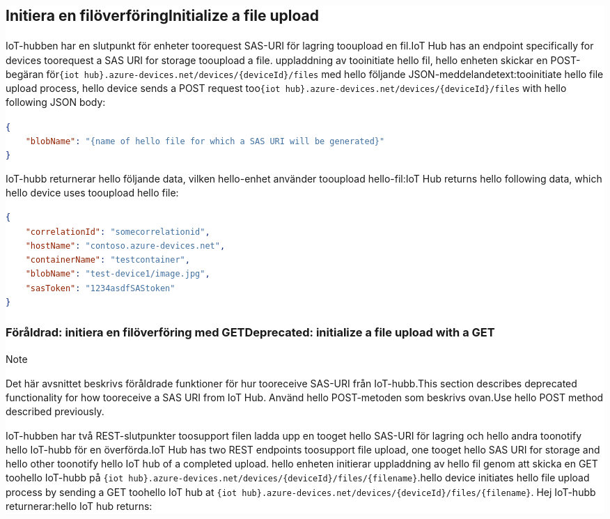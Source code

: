 
## <a name="initialize-a-file-upload"></a><span data-ttu-id="2bf32-121">Initiera en filöverföring</span><span class="sxs-lookup"><span data-stu-id="2bf32-121">Initialize a file upload</span></span>
<span data-ttu-id="2bf32-122">IoT-hubben har en slutpunkt för enheter toorequest SAS-URI för lagring tooupload en fil.</span><span class="sxs-lookup"><span data-stu-id="2bf32-122">IoT Hub has an endpoint specifically for devices toorequest a SAS URI for storage tooupload a file.</span></span> <span data-ttu-id="2bf32-123">uppladdning av tooinitiate hello fil, hello enheten skickar en POST-begäran för`{iot hub}.azure-devices.net/devices/{deviceId}/files` med hello följande JSON-meddelandetext:</span><span class="sxs-lookup"><span data-stu-id="2bf32-123">tooinitiate hello file upload process, hello device sends a POST request too`{iot hub}.azure-devices.net/devices/{deviceId}/files` with hello following JSON body:</span></span>

```json
{
    "blobName": "{name of hello file for which a SAS URI will be generated}"
}
```

<span data-ttu-id="2bf32-124">IoT-hubb returnerar hello följande data, vilken hello-enhet använder tooupload hello-fil:</span><span class="sxs-lookup"><span data-stu-id="2bf32-124">IoT Hub returns hello following data, which hello device uses tooupload hello file:</span></span>

```json
{
    "correlationId": "somecorrelationid",
    "hostName": "contoso.azure-devices.net",
    "containerName": "testcontainer",
    "blobName": "test-device1/image.jpg",
    "sasToken": "1234asdfSAStoken"
}
```

### <a name="deprecated-initialize-a-file-upload-with-a-get"></a><span data-ttu-id="2bf32-125">Föråldrad: initiera en filöverföring med GET</span><span class="sxs-lookup"><span data-stu-id="2bf32-125">Deprecated: initialize a file upload with a GET</span></span>

> [!NOTE]
> <span data-ttu-id="2bf32-126">Det här avsnittet beskrivs föråldrade funktioner för hur tooreceive SAS-URI från IoT-hubb.</span><span class="sxs-lookup"><span data-stu-id="2bf32-126">This section describes deprecated functionality for how tooreceive a SAS URI from IoT Hub.</span></span> <span data-ttu-id="2bf32-127">Använd hello POST-metoden som beskrivs ovan.</span><span class="sxs-lookup"><span data-stu-id="2bf32-127">Use hello POST method described previously.</span></span>

<span data-ttu-id="2bf32-128">IoT-hubben har två REST-slutpunkter toosupport filen ladda upp en tooget hello SAS-URI för lagring och hello andra toonotify hello IoT-hubb för en överförda.</span><span class="sxs-lookup"><span data-stu-id="2bf32-128">IoT Hub has two REST endpoints toosupport file upload, one tooget hello SAS URI for storage and hello other toonotify hello IoT hub of a completed upload.</span></span> <span data-ttu-id="2bf32-129">hello enheten initierar uppladdning av hello fil genom att skicka en GET toohello IoT-hubb på `{iot hub}.azure-devices.net/devices/{deviceId}/files/{filename}`.</span><span class="sxs-lookup"><span data-stu-id="2bf32-129">hello device initiates hello file upload process by sending a GET toohello IoT hub at `{iot hub}.azure-devices.net/devices/{deviceId}/files/{filename}`.</span></span> <span data-ttu-id="2bf32-130">Hej IoT-hubb returnerar:</span><span class="sxs-lookup"><span data-stu-id="2bf32-130">hello IoT hub returns:</span></span>


[lnk-resource-provider-apis]: https://docs.microsoft.com/rest/api/iothub/iothubresource
[lnk-endpoints]: iot-hub-devguide-endpoints.md
[lnk-quotas]: iot-hub-devguide-quotas-throttling.md
[lnk-sdks]: iot-hub-devguide-sdks.md
[lnk-query]: iot-hub-devguide-query-language.md
[lnk-devguide-mqtt]: iot-hub-mqtt-support.md
[lnk-management-portal]: https://portal.azure.com
[lnk-fileupload-tutorial]: iot-hub-csharp-csharp-file-upload.md
[lnk-associate-storage]: iot-hub-devguide-file-upload.md#associate-an-azure-storage-account-with-iot-hub
[lnk-initialize]: iot-hub-devguide-file-upload.md#initialize-a-file-upload
[lnk-notify]: iot-hub-devguide-file-upload.md#notify-iot-hub-of-a-completed-file-upload
[lnk-service-notification]: iot-hub-devguide-file-upload.md#file-upload-notifications
[lnk-lifecycle]: iot-hub-devguide-messages-c2d.md#the-cloud-to-device-message-lifecycle
[lnk-d2c-guidance]: iot-hub-devguide-d2c-guidance.md
[lnk-devguide-identities]: iot-hub-devguide-identity-registry.md
[lnk-devguide-security]: iot-hub-devguide-security.md
[lnk-devguide-device-twins]: iot-hub-devguide-device-twins.md
[lnk-devguide-directmethods]: iot-hub-devguide-direct-methods.md
[lnk-devguide-jobs]: iot-hub-devguide-jobs.md